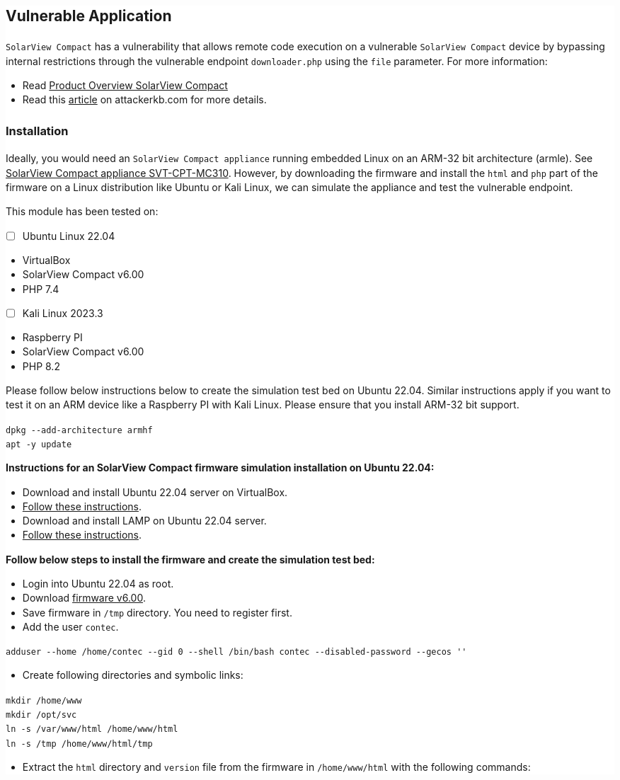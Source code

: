 ## Vulnerable Application
`SolarView Compact` has a vulnerability that allows remote code execution on a vulnerable `SolarView Compact` device
by bypassing internal restrictions through the vulnerable endpoint `downloader.php` using the `file` parameter.
For more information:
* Read [Product Overview SolarView Compact](https://www.contec.com/products-services/environmental-monitoring/solarview/)
* Read this [article](https://attackerkb.com/topics/kE3lzTZGV2/cve-2023-23333) on attackerkb.com for more details.

### Installation
Ideally, you would need an `SolarView Compact appliance` running embedded Linux on an ARM-32 bit architecture (armle).
See [SolarView Compact appliance SVT-CPT-MC310](https://www.contec.com/products-services/environmental-monitoring/solarview/pv-package/sv-cpt-mc310/support/#section).
However, by downloading the firmware and install the `html` and `php` part of the firmware on a Linux distribution
like Ubuntu or Kali Linux, we can simulate the appliance and test the vulnerable endpoint.

This module has been tested on:
- [ ] Ubuntu Linux 22.04
* VirtualBox
* SolarView Compact v6.00
* PHP 7.4
- [ ] Kali Linux 2023.3
* Raspberry PI
* SolarView Compact v6.00
* PHP 8.2

Please follow below instructions below to create the simulation test bed on Ubuntu 22.04.
Similar instructions apply if you want to test it on an ARM device like a Raspberry PI with Kali Linux.
Please ensure that you install ARM-32 bit support.
```console
dpkg --add-architecture armhf
apt -y update
```

**Instructions for an SolarView Compact  firmware simulation installation on Ubuntu 22.04:**
* Download and install Ubuntu 22.04 server on VirtualBox.
* [Follow these instructions](https://linux.how2shout.com/how-to-install-ubuntu-22-04-server-on-virtualbox/).
* Download and install LAMP on Ubuntu 22.04 server.
* [Follow these instructions](https://linux.how2shout.com/2-ways-to-install-lamp-server-on-ubuntu-22-04-20-04/).

**Follow below steps to install the firmware and create the simulation test bed:**
* Login into Ubuntu 22.04 as root.
* Download [firmware v6.00](https://www.contec.com/download/contract/contract2/?itemid=b28c8b7c-9f40-40b2-843c-b5b04c035b0e&downloaditemid=d76a935b-adbc-45ff-b80f-6f651c1af463).
* Save firmware in `/tmp` directory. You need to register first.
* Add the user `contec`.
```console
adduser --home /home/contec --gid 0 --shell /bin/bash contec --disabled-password --gecos ''
```
* Create following directories and symbolic links:
```console
mkdir /home/www
mkdir /opt/svc
ln -s /var/www/html /home/www/html
ln -s /tmp /home/www/html/tmp
```
* Extract the `html` directory and `version` file from the firmware in `/home/www/html` with the following commands: